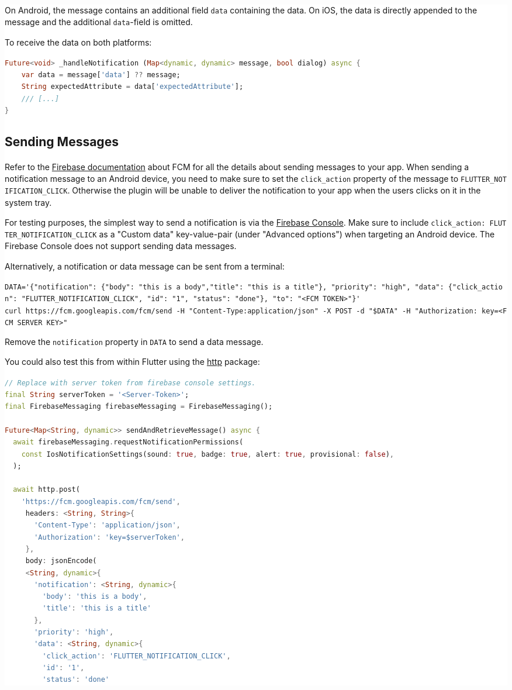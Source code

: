 On Android, the message contains an additional field `data` containing the data. On iOS, the data is directly appended to the message and the additional `data`-field is omitted.

To receive the data on both platforms:

````dart
Future<void> _handleNotification (Map<dynamic, dynamic> message, bool dialog) async {
    var data = message['data'] ?? message;
    String expectedAttribute = data['expectedAttribute'];
    /// [...]
}
````

## Sending Messages
Refer to the [Firebase documentation](https://firebase.google.com/docs/cloud-messaging/) about FCM for all the details about sending messages to your app. When sending a notification message to an Android device, you need to make sure to set the `click_action` property of the message to `FLUTTER_NOTIFICATION_CLICK`. Otherwise the plugin will be unable to deliver the notification to your app when the users clicks on it in the system tray.

For testing purposes, the simplest way to send a notification is via the [Firebase Console](https://firebase.google.com/docs/cloud-messaging/send-with-console). Make sure to include `click_action: FLUTTER_NOTIFICATION_CLICK` as a "Custom data" key-value-pair (under "Advanced options") when targeting an Android device. The Firebase Console does not support sending data messages.

Alternatively, a notification or data message can be sent from a terminal:

```shell
DATA='{"notification": {"body": "this is a body","title": "this is a title"}, "priority": "high", "data": {"click_action": "FLUTTER_NOTIFICATION_CLICK", "id": "1", "status": "done"}, "to": "<FCM TOKEN>"}'
curl https://fcm.googleapis.com/fcm/send -H "Content-Type:application/json" -X POST -d "$DATA" -H "Authorization: key=<FCM SERVER KEY>"
```

Remove the `notification` property in `DATA` to send a data message.

You could also test this from within Flutter using the [http](https://pub.dev/packages/http) package:

```dart
// Replace with server token from firebase console settings.
final String serverToken = '<Server-Token>';
final FirebaseMessaging firebaseMessaging = FirebaseMessaging();

Future<Map<String, dynamic>> sendAndRetrieveMessage() async {
  await firebaseMessaging.requestNotificationPermissions(
    const IosNotificationSettings(sound: true, badge: true, alert: true, provisional: false),
  );

  await http.post(
    'https://fcm.googleapis.com/fcm/send',
     headers: <String, String>{
       'Content-Type': 'application/json',
       'Authorization': 'key=$serverToken',
     },
     body: jsonEncode(
     <String, dynamic>{
       'notification': <String, dynamic>{
         'body': 'this is a body',
         'title': 'this is a title'
       },
       'priority': 'high',
       'data': <String, dynamic>{
         'click_action': 'FLUTTER_NOTIFICATION_CLICK',
         'id': '1',
         'status': 'done'
```